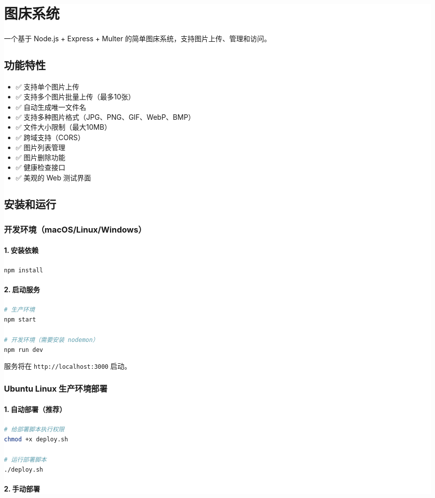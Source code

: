 # 图床系统

一个基于 Node.js + Express + Multer 的简单图床系统，支持图片上传、管理和访问。

## 功能特性

- ✅ 支持单个图片上传
- ✅ 支持多个图片批量上传（最多10张）
- ✅ 自动生成唯一文件名
- ✅ 支持多种图片格式（JPG、PNG、GIF、WebP、BMP）
- ✅ 文件大小限制（最大10MB）
- ✅ 跨域支持（CORS）
- ✅ 图片列表管理
- ✅ 图片删除功能
- ✅ 健康检查接口
- ✅ 美观的 Web 测试界面

## 安装和运行

### 开发环境（macOS/Linux/Windows）

#### 1. 安装依赖

```bash
npm install
```

#### 2. 启动服务

```bash
# 生产环境
npm start

# 开发环境（需要安装 nodemon）
npm run dev
```

服务将在 `http://localhost:3000` 启动。

### Ubuntu Linux 生产环境部署

#### 1. 自动部署（推荐）

```bash
# 给部署脚本执行权限
chmod +x deploy.sh

# 运行部署脚本
./deploy.sh
```

#### 2. 手动部署
